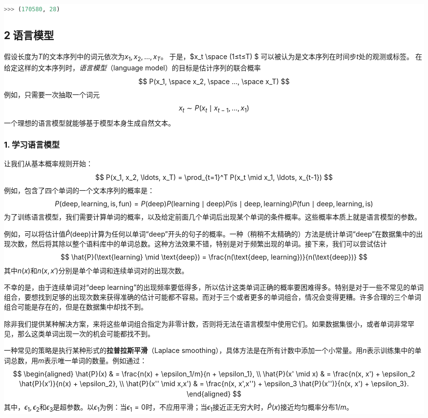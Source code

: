 ```python
>>> (170580, 28)
```



## 2 语言模型

假设长度为$T$的文本序列中的词元依次为$x_1, x_2, ..., x_T$。 于是，$x_t \space (1≤t≤T) $ 可以被认为是文本序列在时间步$t$处的观测或标签。 在给定这样的文本序列时，*语言模型*（language model）的目标是估计序列的联合概率
$$
P(x_1, \space x_2, \space ..., \space x_T)
$$
例如，只需要一次抽取一个词元
$$
x_t \sim P(x_t \mid x_{t−1}, ..., x_1)
$$
 一个理想的语言模型就能够基于模型本身生成自然文本。



### 1. 学习语言模型

让我们从基本概率规则开始：
$$
P(x_1, x_2, \ldots, x_T) = \prod_{t=1}^T P(x_t  \mid  x_1, \ldots, x_{t-1})
$$
例如，包含了四个单词的一个文本序列的概率是：
$$
P(\text{deep}, \text{learning}, \text{is}, \text{fun}) =  P(\text{deep}) P(\text{learning}  \mid  \text{deep}) P(\text{is}  \mid  \text{deep}, \text{learning}) P(\text{fun}  \mid  \text{deep}, \text{learning}, \text{is})
$$
为了训练语言模型，我们需要计算单词的概率，以及给定前面几个单词后出现某个单词的条件概率。这些概率本质上就是语言模型的参数。

例如，可以将估计值$\hat{P}(\text{deep})$计算为任何以单词“deep”开头的句子的概率。一种（稍稍不太精确的）方法是统计单词“deep”在数据集中的出现次数，然后将其除以整个语料库中的单词总数。这种方法效果不错，特别是对于频繁出现的单词。接下来，我们可以尝试估计
$$
\hat{P}(\text{learning} \mid \text{deep}) = \frac{n(\text{deep, learning})}{n(\text{deep})}
$$
其中$n(x)$和$n(x, x')$分别是单个单词和连续单词对的出现次数。

不幸的是，由于连续单词对“deep learning”的出现频率要低得多，所以估计这类单词正确的概率要困难得多。特别是对于一些不常见的单词组合，要想找到足够的出现次数来获得准确的估计可能都不容易。而对于三个或者更多的单词组合，情况会变得更糟。许多合理的三个单词组合可能是存在的，但是在数据集中却找不到。

除非我们提供某种解决方案，来将这些单词组合指定为非零计数，否则将无法在语言模型中使用它们。如果数据集很小，或者单词非常罕见，那么这类单词出现一次的机会可能都找不到。

一种常见的策略是执行某种形式的**拉普拉斯平滑**（Laplace smoothing），具体方法是在所有计数中添加一个小常量。用$n$表示训练集中的单词总数，用$m$表示唯一单词的数量。例如通过：
$$
\begin{aligned}
    \hat{P}(x) & = \frac{n(x) + \epsilon_1/m}{n + \epsilon_1}, \\
    \hat{P}(x' \mid x) & = \frac{n(x, x') + \epsilon_2 \hat{P}(x')}{n(x) + \epsilon_2}, \\
    \hat{P}(x'' \mid x,x') & = \frac{n(x, x',x'') + \epsilon_3 \hat{P}(x'')}{n(x, x') + \epsilon_3}.
\end{aligned}
$$
其中，$\epsilon_1,\epsilon_2$和$\epsilon_3$是超参数。以$\epsilon_1$为例：当$\epsilon_1 = 0$时，不应用平滑；当$\epsilon_1$接近正无穷大时，$\hat{P}(x)$接近均匀概率分布$1/m$。
